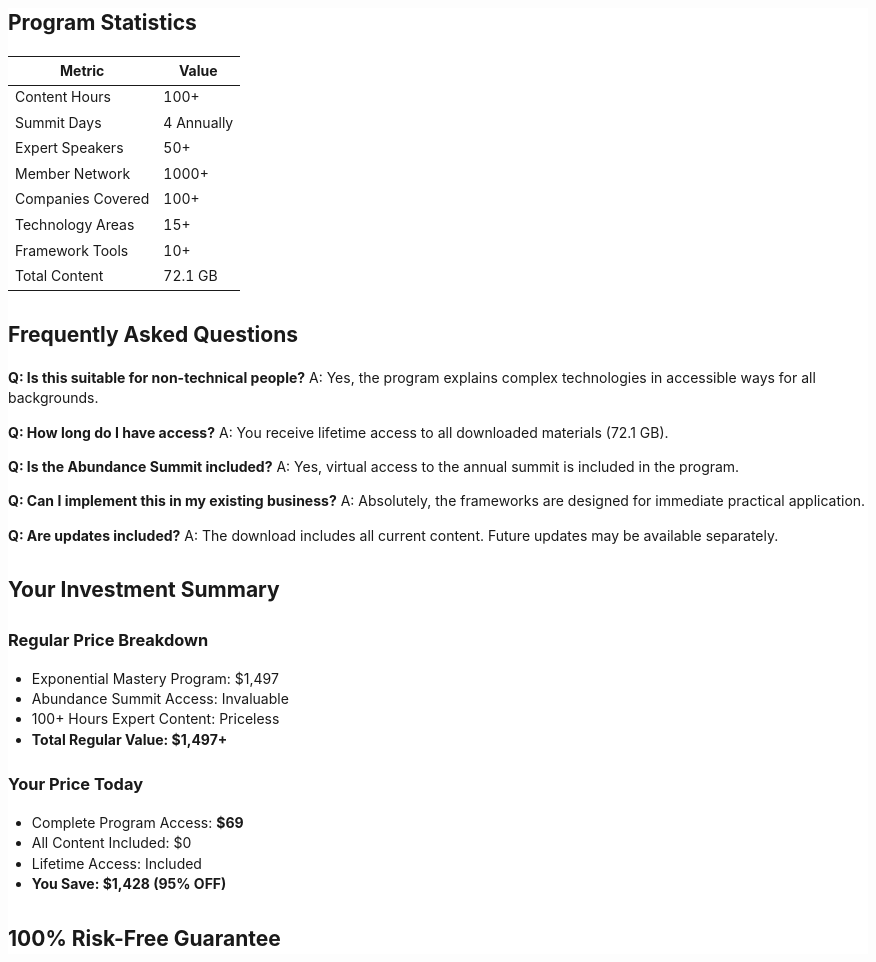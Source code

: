 ## Program Statistics

| **Metric** | **Value** |
|------------|-----------|
| Content Hours | 100+ |
| Summit Days | 4 Annually |
| Expert Speakers | 50+ |
| Member Network | 1000+ |
| Companies Covered | 100+ |
| Technology Areas | 15+ |
| Framework Tools | 10+ |
| Total Content | 72.1 GB |

## Frequently Asked Questions

**Q: Is this suitable for non-technical people?**
A: Yes, the program explains complex technologies in accessible ways for all backgrounds.

**Q: How long do I have access?**
A: You receive lifetime access to all downloaded materials (72.1 GB).

**Q: Is the Abundance Summit included?**
A: Yes, virtual access to the annual summit is included in the program.

**Q: Can I implement this in my existing business?**
A: Absolutely, the frameworks are designed for immediate practical application.

**Q: Are updates included?**
A: The download includes all current content. Future updates may be available separately.

## Your Investment Summary

### Regular Price Breakdown
- Exponential Mastery Program: $1,497
- Abundance Summit Access: Invaluable
- 100+ Hours Expert Content: Priceless
- **Total Regular Value: $1,497+**

### Your Price Today
- Complete Program Access: **$69**
- All Content Included: $0
- Lifetime Access: Included
- **You Save: $1,428 (95% OFF)**

## 100% Risk-Free Guarantee
